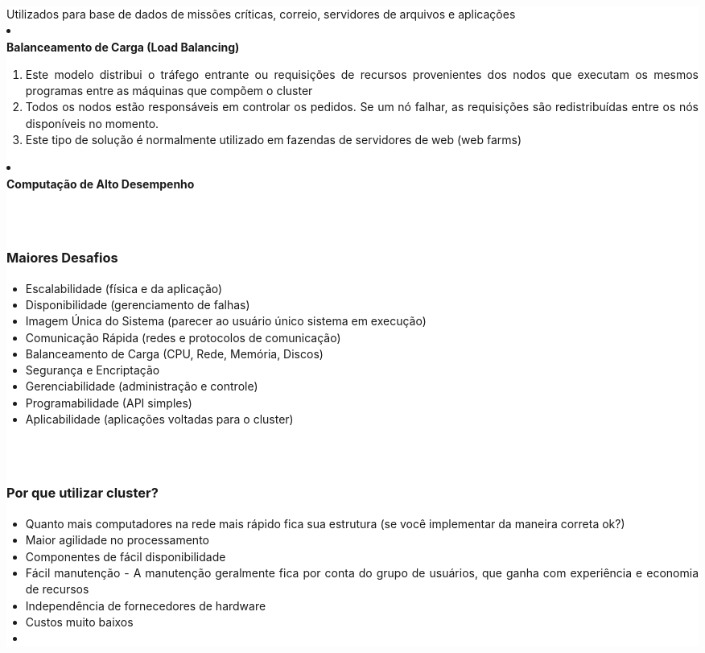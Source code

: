 <div align="justify">Utilizados para base de dados de missões críticas, correio, servidores de arquivos e aplicações </div>
</li>
</ol>
</li>
<li>
<div align="justify"><strong>Balanceamento de Carga (Load Balancing) </strong></div>
<ol>   </ol>
<ol>
<li>
<div align="justify">Este modelo distribui o tráfego entrante ou requisições de recursos provenientes dos nodos que executam os mesmos programas entre as máquinas que compõem o cluster </div>
</li>
<li>
<div align="justify">Todos os nodos estão responsáveis em controlar os pedidos. Se um nó falhar, as requisições são redistribuídas entre os nós disponíveis no momento. </div>
</li>
<li>
<div align="justify">Este tipo de solução é normalmente utilizado em fazendas de servidores de web (web farms) </div>
</li>
</ol>
</li>
<li>
<div align="justify"><strong>Computação de Alto Desempenho </strong></div>
</li>
</ul>
<h3>&#160;</h3>
<h3>Maiores Desafios</h3>
<ul>
<li>Escalabilidade (física e da aplicação) </li>
<li>Disponibilidade (gerenciamento de falhas) </li>
<li>Imagem Única do Sistema (parecer ao usuário único sistema em execução) </li>
<li>Comunicação Rápida (redes e protocolos de comunicação) </li>
<li>Balanceamento de Carga (CPU, Rede, Memória, Discos) </li>
<li>Segurança e Encriptação </li>
<li>Gerenciabilidade (administração e controle) </li>
<li>Programabilidade (API simples) </li>
<li>Aplicabilidade (aplicações voltadas para o cluster) </li>
</ul>
<h3>&#160;</h3>
<h3 align="justify">Por que utilizar cluster?</h3>
<ul>
<li>
<div align="justify">Quanto mais computadores na rede mais rápido fica sua estrutura (se você implementar da maneira correta ok?) </div>
</li>
<li>
<div align="justify">Maior agilidade no processamento </div>
</li>
<li>
<div align="justify">Componentes de fácil disponibilidade </div>
</li>
<li>
<div align="justify">Fácil manutenção - A manutenção geralmente fica por conta do grupo de usuários, que ganha com experiência e economia de recursos </div>
</li>
<li>
<div align="justify">Independência de fornecedores de hardware </div>
</li>
<li>
<div align="justify">Custos muito baixos </div>
</li>
<li>